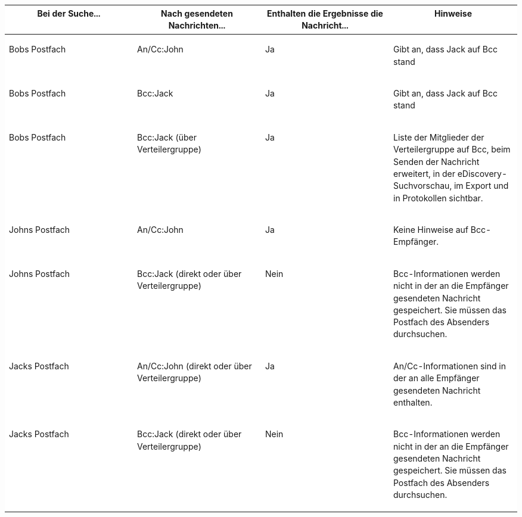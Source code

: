 <table>
<colgroup>
<col style="width: 25%" />
<col style="width: 25%" />
<col style="width: 25%" />
<col style="width: 25%" />
</colgroup>
<thead>
<tr class="header">
<th>Bei der Suche...</th>
<th>Nach gesendeten Nachrichten...</th>
<th>Enthalten die Ergebnisse die Nachricht...</th>
<th>Hinweise</th>
</tr>
</thead>
<tbody>
<tr class="odd">
<td><p>Bobs Postfach</p></td>
<td><p>An/Cc:John</p></td>
<td><p>Ja</p></td>
<td><p>Gibt an, dass Jack auf Bcc stand</p></td>
</tr>
<tr class="even">
<td><p>Bobs Postfach</p></td>
<td><p>Bcc:Jack</p></td>
<td><p>Ja</p></td>
<td><p>Gibt an, dass Jack auf Bcc stand</p></td>
</tr>
<tr class="odd">
<td><p>Bobs Postfach</p></td>
<td><p>Bcc:Jack (über Verteilergruppe)</p></td>
<td><p>Ja</p></td>
<td><p>Liste der Mitglieder der Verteilergruppe auf Bcc, beim Senden der Nachricht erweitert, in der eDiscovery-Suchvorschau, im Export und in Protokollen sichtbar.</p></td>
</tr>
<tr class="even">
<td><p>Johns Postfach</p></td>
<td><p>An/Cc:John</p></td>
<td><p>Ja</p></td>
<td><p>Keine Hinweise auf Bcc-Empfänger.</p></td>
</tr>
<tr class="odd">
<td><p>Johns Postfach</p></td>
<td><p>Bcc:Jack (direkt oder über Verteilergruppe)</p></td>
<td><p>Nein</p></td>
<td><p>Bcc-Informationen werden nicht in der an die Empfänger gesendeten Nachricht gespeichert. Sie müssen das Postfach des Absenders durchsuchen.</p></td>
</tr>
<tr class="even">
<td><p>Jacks Postfach</p></td>
<td><p>An/Cc:John (direkt oder über Verteilergruppe)</p></td>
<td><p>Ja</p></td>
<td><p>An/Cc-Informationen sind in der an alle Empfänger gesendeten Nachricht enthalten.</p></td>
</tr>
<tr class="odd">
<td><p>Jacks Postfach</p></td>
<td><p>Bcc:Jack (direkt oder über Verteilergruppe)</p></td>
<td><p>Nein</p></td>
<td><p>Bcc-Informationen werden nicht in der an die Empfänger gesendeten Nachricht gespeichert. Sie müssen das Postfach des Absenders durchsuchen.</p></td>
</tr>
</tbody>
</table>
